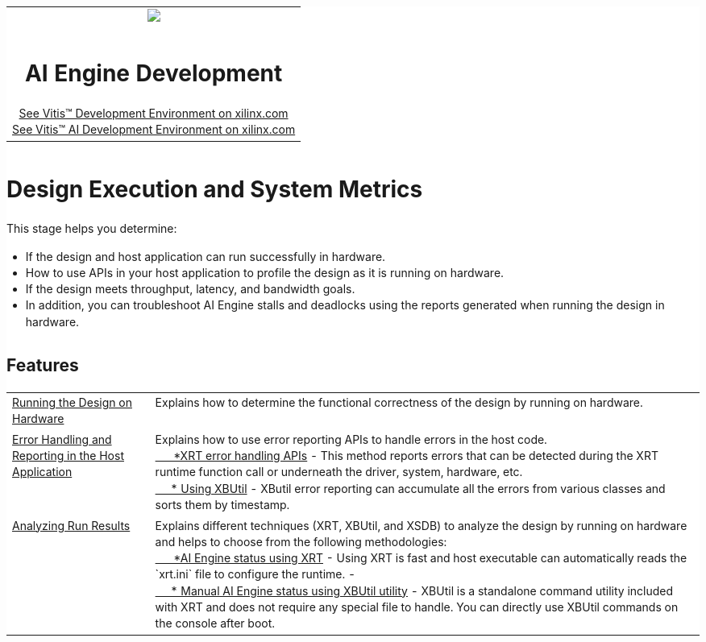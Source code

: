<table class="sphinxhide" width="100%">
 <tr width="100%">
    <td align="center"><img src="https://raw.githubusercontent.com/Xilinx/Image-Collateral/main/xilinx-logo.png" width="30%"/><h1>AI Engine Development</h1>
    <a href="https://www.xilinx.com/products/design-tools/vitis.html">See Vitis™ Development Environment on xilinx.com</br></a>
    <a href="https://www.xilinx.com/products/design-tools/vitis/vitis-ai.html">See Vitis™ AI Development Environment on xilinx.com</a>
    </td>
 </tr>
</table>

# Design Execution and System Metrics

This stage helps you determine:

* If the design and host application can run successfully in hardware.
* How to use APIs in your host application to profile the design as it is running on hardware.
* If the design meets throughput, latency, and bandwidth goals.
* In addition, you can troubleshoot AI Engine stalls and deadlocks using the reports generated when running the design in hardware.

## Features

<table style="width:100%">

<tr>
<td>
<a href="./Stage_1.md#Running-the-design-on-hardware">Running the Design on Hardware</a>
</td>
<td>
Explains how to determine the functional correctness of the design by running on hardware.
</td>
</tr>
 
<tr>
<td>
<a href="./Stage_1.md#Error-Handling-and-Reporting-in-Host-Application">Error Handling and Reporting in the Host Application</a>
</td>
<td>
Explains how to use error reporting APIs to handle errors in the host code.<br />
 <a href="./Stage_1.md#XRT-error-handling-APIs">&nbsp; &nbsp; &nbsp; *XRT error handling APIs</a> - This method reports errors that can be detected during the XRT runtime function call or underneath the driver, system, hardware, etc.<br />
<a href="./Stage_1.md#Using-XBUtil">&nbsp; &nbsp; &nbsp;* Using XBUtil</a> - XButil error reporting can accumulate all the errors from various classes and sorts them by timestamp.<br />
</td>
</tr>

<tr>
<td>
<a href="./Stage_1.md#Analyzing-Run-results">Analyzing Run Results</a>
</td>
<td>
Explains different techniques (XRT, XBUtil, and XSDB) to analyze the design by running on hardware and helps to choose from the following methodologies:<br />
 <a href="./Stage_1.md#AI-Engine-status-using-XRT"> &nbsp; &nbsp; &nbsp; *AI Engine status using XRT</a> - Using XRT is fast and host executable can automatically reads the `xrt.ini` file to configure the runtime. - <br />
<a href="./Stage_1.md#Manual-AI-Engine-status-using-XBUtil-utility">&nbsp; &nbsp; &nbsp;* Manual AI Engine status using XBUtil utility</a> - XBUtil is a standalone command utility included with XRT and does not require any special file to handle. You can directly use XBUtil commands on the console after boot.<br />